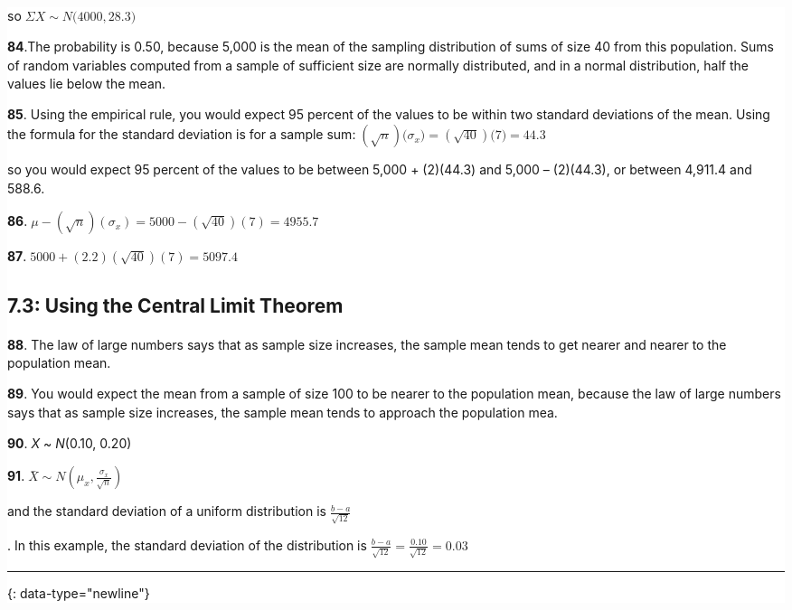  so <math xmlns="http://www.w3.org/1998/Math/MathML" display=""> <mrow> <mi>Σ</mi><mi>X</mi><mo>∼</mo><mi>N</mi><mo stretchy="false">(</mo><mn>4000</mn><mo>,</mo><mn>28.3</mn><mo stretchy="false">)</mo> </mrow> </math>

**84**.The probability is 0.50, because 5,000 is the mean of the sampling distribution of sums of size 40 from this population. Sums of random variables computed from a sample of sufficient size are normally distributed, and in a normal distribution, half the values lie below the mean.

**85**. Using the empirical rule, you would expect 95 percent of the values to be within two standard deviations of the mean. Using the formula for the standard deviation is for a sample sum: <math xmlns="http://www.w3.org/1998/Math/MathML"> <mrow> <mrow><mo>(</mo> <mrow> <msqrt> <mi>n</mi> </msqrt> </mrow> <mo>)</mo></mrow><mo stretchy="false">(</mo><msub> <mi>σ</mi> <mi>x</mi> </msub> <mo stretchy="false">)</mo><mo>=</mo><mrow><mo>(</mo> <mrow> <msqrt> <mrow> <mn>40</mn> </mrow> </msqrt> </mrow> <mo>)</mo></mrow><mo stretchy="false">(</mo><mn>7</mn><mo stretchy="false">)</mo><mo>=</mo><mn>44.3</mn> </mrow> </math>

 so you would expect 95 percent of the values to be between 5,000 + (2)(44.3) and 5,000 – (2)(44.3), or between 4,911.4 and 588.6.

**86**. <math xmlns="http://www.w3.org/1998/Math/MathML"> <mrow> <mi>μ</mi><mo>−</mo><mrow><mo>(</mo> <mrow> <msqrt> <mi>n</mi> </msqrt> </mrow> <mo>)</mo></mrow><mrow><mo>(</mo> <mrow> <msub> <mi>σ</mi> <mi>x</mi> </msub> </mrow> <mo>)</mo></mrow><mo>=</mo><mn>5000</mn><mo>−</mo><mrow><mo>(</mo> <mrow> <msqrt> <mrow> <mn>40</mn> </mrow> </msqrt> </mrow> <mo>)</mo></mrow><mrow><mo>(</mo> <mn>7</mn> <mo>)</mo></mrow><mo>=</mo><mn>4955.7</mn> </mrow> </math>

**87**. <math xmlns="http://www.w3.org/1998/Math/MathML"> <mrow> <mn>5000</mn><mo>+</mo><mrow><mo>(</mo> <mrow> <mn>2.2</mn> </mrow> <mo>)</mo></mrow><mrow><mo>(</mo> <mrow> <msqrt> <mrow> <mn>40</mn> </mrow> </msqrt> </mrow> <mo>)</mo></mrow><mrow><mo>(</mo> <mn>7</mn> <mo>)</mo></mrow><mo>=</mo><mn>5097.4</mn> </mrow> </math>

## 7.3: Using the Central Limit Theorem

**88**. The law of large numbers says that as sample size increases, the sample mean tends to get nearer and nearer to the population mean.

**89**. You would expect the mean from a sample of size 100 to be nearer to the population mean, because the law of large numbers says that as sample size increases, the sample mean tends to approach the population mea.

**90**. *X* ~ *N*(0.10, 0.20)

**91**. <math xmlns="http://www.w3.org/1998/Math/MathML"> <mrow> <mover accent="true"> <mi>X</mi> <mo stretchy="true">¯</mo> </mover> <mo>∼</mo><mi>N</mi><mrow><mo>(</mo> <mrow> <msub> <mi>μ</mi> <mi>x</mi> </msub> <mo>,</mo><mfrac> <mrow> <msub> <mi>σ</mi> <mi>x</mi> </msub> </mrow> <mrow> <msqrt> <mi>n</mi> </msqrt> </mrow> </mfrac> </mrow> <mo>)</mo></mrow> </mrow> </math>

 and the standard deviation of a uniform distribution is <math xmlns="http://www.w3.org/1998/Math/MathML"> <mrow> <mfrac> <mrow> <mi>b</mi><mo>−</mo><mi>a</mi> </mrow> <mrow> <msqrt> <mrow> <mn>12</mn> </mrow> </msqrt> </mrow> </mfrac> </mrow> </math>

. In this example, the standard deviation of the distribution is <math xmlns="http://www.w3.org/1998/Math/MathML"> <mrow> <mfrac> <mrow> <mi>b</mi><mo>−</mo><mi>a</mi> </mrow> <mrow> <msqrt> <mrow> <mn>12</mn> </mrow> </msqrt> </mrow> </mfrac> <mo>=</mo><mfrac> <mrow> <mn>0.10</mn> </mrow> <mrow> <msqrt> <mrow> <mn>12</mn> </mrow> </msqrt> </mrow> </mfrac> <mo>=</mo><mn>0.03</mn> </mrow> </math>

 * * *
{: data-type="newline"}
